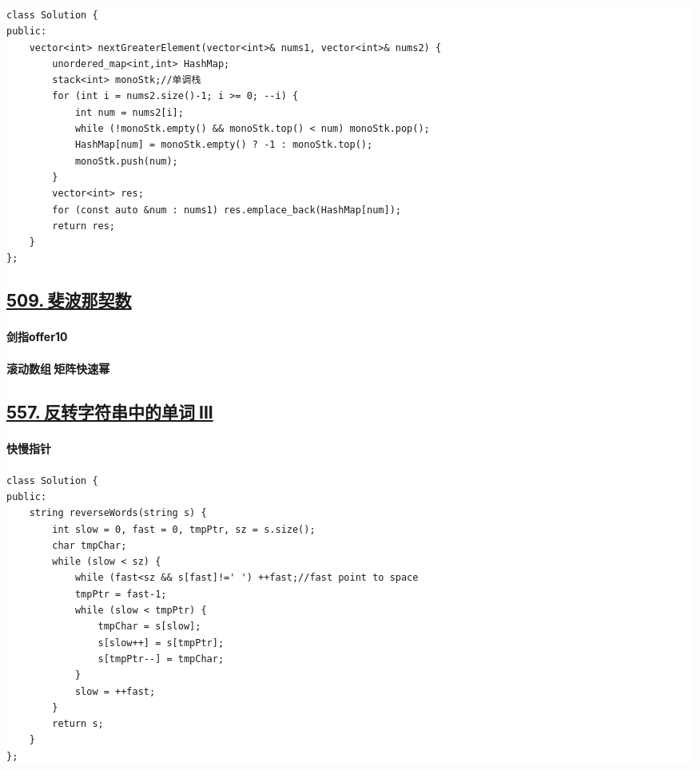 ```
class Solution {
public:
    vector<int> nextGreaterElement(vector<int>& nums1, vector<int>& nums2) {
        unordered_map<int,int> HashMap;
        stack<int> monoStk;//单调栈
        for (int i = nums2.size()-1; i >= 0; --i) {
            int num = nums2[i];
            while (!monoStk.empty() && monoStk.top() < num) monoStk.pop();
            HashMap[num] = monoStk.empty() ? -1 : monoStk.top();
            monoStk.push(num);
        }
        vector<int> res;
        for (const auto &num : nums1) res.emplace_back(HashMap[num]);
        return res;
    }
};
```



## [509. 斐波那契数](https://leetcode-cn.com/problems/fibonacci-number/)

#### 剑指offer10 

#### 滚动数组 矩阵快速幂

## [557. 反转字符串中的单词 III](https://leetcode-cn.com/problems/reverse-words-in-a-string-iii/)

#### 快慢指针

```
class Solution {
public:
    string reverseWords(string s) {
        int slow = 0, fast = 0, tmpPtr, sz = s.size();
        char tmpChar;
        while (slow < sz) {
            while (fast<sz && s[fast]!=' ') ++fast;//fast point to space
            tmpPtr = fast-1;
            while (slow < tmpPtr) {
                tmpChar = s[slow];
                s[slow++] = s[tmpPtr];
                s[tmpPtr--] = tmpChar;
            }
            slow = ++fast;
        }
        return s;
    }
};
```
